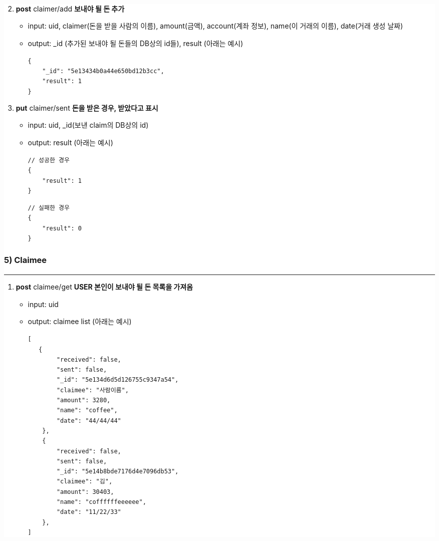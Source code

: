 
2) <b>post</b> claimer/add <b>보내야 될 돈 추가</b>

   - input: uid, claimer(돈을 받을 사람의 이름), amount(금액), account(계좌 정보), name(이 거래의 이름), date(거래 생성 날짜)

   - output: \_id (추가된 보내야 될 돈들의 DB상의 id들), result (아래는 예시)

     ```
     {
         "_id": "5e13434b0a44e650bd12b3cc",
         "result": 1
     }
     ```

3. <b>put</b> claimer/sent <b>돈을 받은 경우, 받았다고 표시</b>

   - input: uid, \_id(보낸 claim의 DB상의 id)

   - output: result (아래는 예시)

     ```
     // 성공한 경우
     {
         "result": 1
     }
     ```

     ```
     // 실패한 경우
     {
         "result": 0
     }
     ```

### 5) Claimee

---

1. <b>post</b> claimee/get <b>USER 본인이 보내야 될 돈 목록을 가져옴</b>

   - input: uid

   - output: claimee list (아래는 예시)

     ```
     [
     	{
             "received": false,
             "sent": false,
             "_id": "5e134d6d5d126755c9347a54",
             "claimee": "사람이름",
             "amount": 3280,
             "name": "coffee",
             "date": "44/44/44"
         },
         {
             "received": false,
             "sent": false,
             "_id": "5e14b8bde7176d4e7096db53",
             "claimee": "김",
             "amount": 30403,
             "name": "coffffffeeeeee",
             "date": "11/22/33"
         },
     ]
     ```
